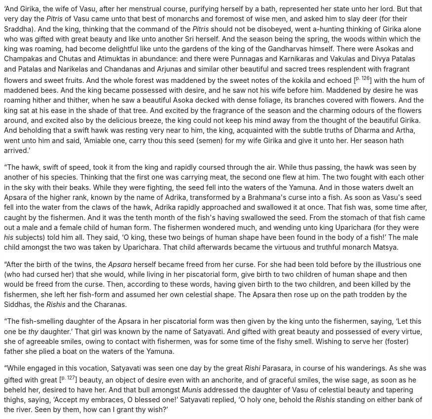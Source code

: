 ‘And Girika, the wife of Vasu, after her menstrual course, purifying herself by a bath, represented her state unto her lord. But that very day the _Pitris_ of Vasu came unto that best of monarchs and foremost of wise men, and asked him to slay deer (for their Sraddha). And the king, thinking that the command of the _Pitris_ should not be disobeyed, went a-hunting thinking of Girika alone who was gifted with great beauty and like unto another Sri herself. And the season being the spring, the woods within which the king was roaming, had become delightful like unto the gardens of the king of the Gandharvas himself. There were Asokas and Champakas and Chutas and Atimuktas in abundance: and there were Punnagas and Karnikaras and Vakulas and Divya Patalas and Patalas and Narikelas and Chandanas and Arjunas and similar other beautiful and sacred trees resplendent with fragrant flowers and sweet fruits. And the whole forest was maddened by the sweet notes of the kokila and echoed <span id="p126">[<sup><small>p. 126</small></sup>]</span> with the hum of maddened bees. And the king became possessed with desire, and he saw not his wife before him. Maddened by desire he was roaming hither and thither, when he saw a beautiful Asoka decked with dense foliage, its branches covered with flowers. And the king sat at his ease in the shade of that tree. And excited by the fragrance of the season and the charming odours of the flowers around, and excited also by the delicious breeze, the king could not keep his mind away from the thought of the beautiful Girika. And beholding that a swift hawk was resting very near to him, the king, acquainted with the subtle truths of Dharma and Artha, went unto him and said, ‘Amiable one, carry thou this seed (semen) for my wife Girika and give it unto her. Her season hath arrived.’

“The hawk, swift of speed, took it from the king and rapidly coursed through the air. While thus passing, the hawk was seen by another of his species. Thinking that the first one was carrying meat, the second one flew at him. The two fought with each other in the sky with their beaks. While they were fighting, the seed fell into the waters of the Yamuna. And in those waters dwelt an Apsara of the higher rank, known by the name of Adrika, transformed by a Brahmana's curse into a fish. As soon as Vasu's seed fell into the water from the claws of the hawk, Adrika rapidly approached and swallowed it at once. That fish was, some time after, caught by the fishermen. And it was the tenth month of the fish's having swallowed the seed. From the stomach of that fish came out a male and a female child of human form. The fishermen wondered much, and wending unto king Uparichara (for they were _his_ subjects) told him all. They said, ‘O king, these two beings of human shape have been found in the body of a fish!’ The male child amongst the two was taken by Uparichara. That child afterwards became the virtuous and truthful monarch Matsya.

“After the birth of the twins, the _Apsara_ herself became freed from her curse. For she had been told before by the illustrious one (who had cursed her) that she would, while living in her piscatorial form, give birth to two children of human shape and then would be freed from the curse. Then, according to these words, having given birth to the two children, and been killed by the fishermen, she left her fish-form and assumed her own celestial shape. The Apsara then rose up on the path trodden by the Siddhas, the _Rishis_ and the Charanas.

“The fish-smelling daughter of the Apsara in her piscatorial form was then given by the king unto the fishermen, saying, ‘Let this one be _thy_ daughter.’ That girl was known by the name of Satyavati. And gifted with great beauty and possessed of every virtue, she of agreeable smiles, owing to contact with fishermen, was for some time of the fishy smell. Wishing to serve her (foster) father she plied a boat on the waters of the Yamuna.

“While engaged in this vocation, Satyavati was seen one day by the great _Rishi_ Parasara, in course of his wanderings. As she was gifted with great <span id="p127">[<sup><small>p. 127</small></sup>]</span> beauty, an object of desire even with an anchorite, and of graceful smiles, the wise sage, as soon as he beheld her, desired to have her. And that bull amongst _Munis_ addressed the daughter of Vasu of celestial beauty and tapering thighs, saying, ‘Accept my embraces, O blessed one!’ Satyavati replied, ‘O holy one, behold the _Rishis_ standing on either bank of the river. Seen by them, how can I grant thy wish?’
